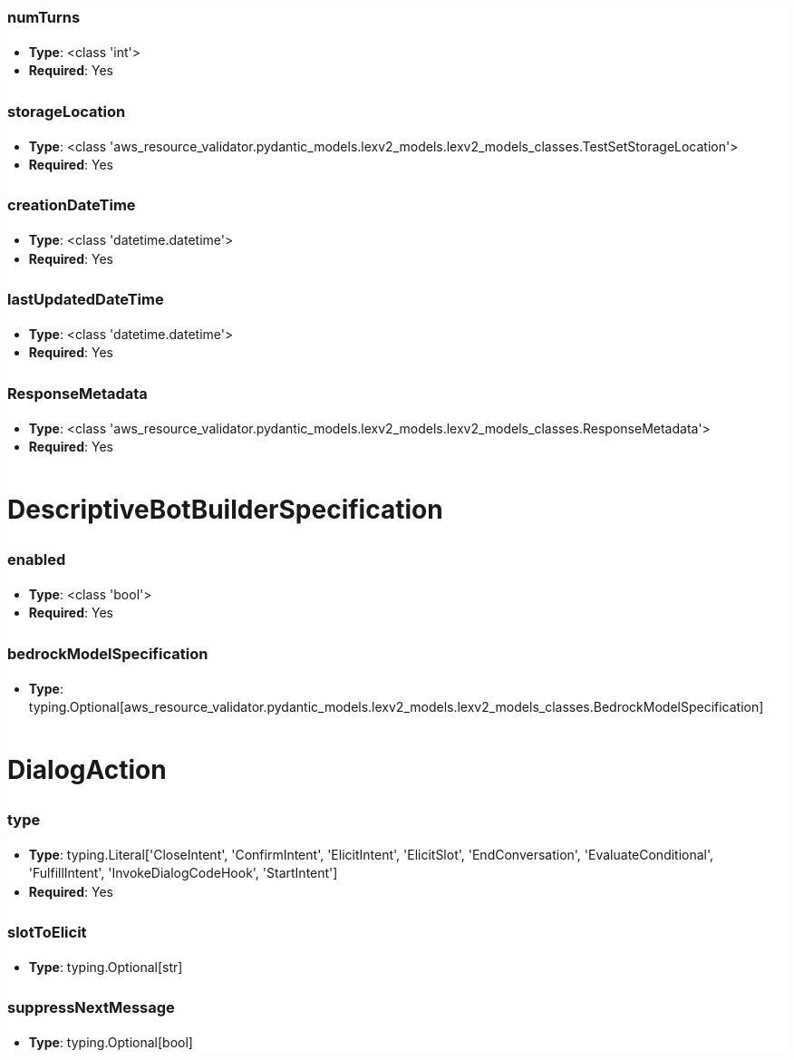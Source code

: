 ### numTurns
- **Type**: <class 'int'>
- **Required**: Yes

### storageLocation
- **Type**: <class 'aws_resource_validator.pydantic_models.lexv2_models.lexv2_models_classes.TestSetStorageLocation'>
- **Required**: Yes

### creationDateTime
- **Type**: <class 'datetime.datetime'>
- **Required**: Yes

### lastUpdatedDateTime
- **Type**: <class 'datetime.datetime'>
- **Required**: Yes

### ResponseMetadata
- **Type**: <class 'aws_resource_validator.pydantic_models.lexv2_models.lexv2_models_classes.ResponseMetadata'>
- **Required**: Yes


# DescriptiveBotBuilderSpecification

### enabled
- **Type**: <class 'bool'>
- **Required**: Yes

### bedrockModelSpecification
- **Type**: typing.Optional[aws_resource_validator.pydantic_models.lexv2_models.lexv2_models_classes.BedrockModelSpecification]


# DialogAction

### type
- **Type**: typing.Literal['CloseIntent', 'ConfirmIntent', 'ElicitIntent', 'ElicitSlot', 'EndConversation', 'EvaluateConditional', 'FulfillIntent', 'InvokeDialogCodeHook', 'StartIntent']
- **Required**: Yes

### slotToElicit
- **Type**: typing.Optional[str]

### suppressNextMessage
- **Type**: typing.Optional[bool]
